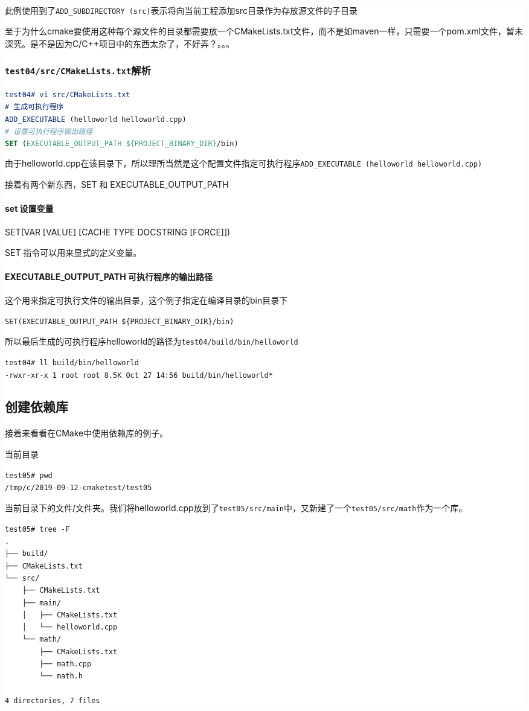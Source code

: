 此例使用到了`ADD_SUBDIRECTORY (src)`表示将向当前工程添加src目录作为存放源文件的子目录


至于为什么cmake要使用这种每个源文件的目录都需要放一个CMakeLists.txt文件，而不是如maven一样，只需要一个pom.xml文件，暂未深究。是不是因为C/C++项目中的东西太杂了，不好弄？。。。

### `test04/src/CMakeLists.txt`解析

```cmake
test04# vi src/CMakeLists.txt 
# 生成可执行程序
ADD_EXECUTABLE (helloworld helloworld.cpp)
# 设置可执行程序输出路径
SET (EXECUTABLE_OUTPUT_PATH ${PROJECT_BINARY_DIR}/bin)
```
由于helloworld.cpp在该目录下，所以理所当然是这个配置文件指定可执行程序`ADD_EXECUTABLE (helloworld helloworld.cpp)`

接着有两个新东西，SET 和 EXECUTABLE_OUTPUT_PATH

#### set 设置变量

SET(VAR [VALUE] [CACHE TYPE DOCSTRING [FORCE]]) 

SET 指令可以用来显式的定义变量。 

#### EXECUTABLE_OUTPUT_PATH 可执行程序的输出路径

这个用来指定可执行文件的输出目录，这个例子指定在编译目录的bin目录下
```
SET(EXECUTABLE_OUTPUT_PATH ${PROJECT_BINARY_DIR}/bin)
```

所以最后生成的可执行程序helloworld的路径为`test04/build/bin/helloworld`
```
test04# ll build/bin/helloworld 
-rwxr-xr-x 1 root root 8.5K Oct 27 14:56 build/bin/helloworld*
```



## 创建依赖库

接着来看看在CMake中使用依赖库的例子。

当前目录
```
test05# pwd
/tmp/c/2019-09-12-cmaketest/test05
```

当前目录下的文件/文件夹。我们将helloworld.cpp放到了`test05/src/main`中，又新建了一个`test05/src/math`作为一个库。
```
test05# tree -F
.
├── build/
├── CMakeLists.txt
└── src/
    ├── CMakeLists.txt
    ├── main/
    │   ├── CMakeLists.txt
    │   └── helloworld.cpp
    └── math/
        ├── CMakeLists.txt
        ├── math.cpp
        └── math.h

4 directories, 7 files
```
